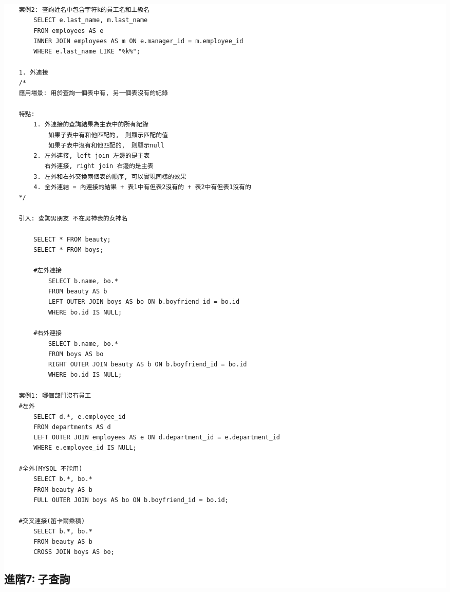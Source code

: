         案例2: 查詢姓名中包含字符k的員工名和上級名
            SELECT e.last_name, m.last_name
            FROM employees AS e
            INNER JOIN employees AS m ON e.manager_id = m.employee_id
            WHERE e.last_name LIKE "%k%";
    
        1. 外連接
        /*
        應用場景: 用於查詢一個表中有, 另一個表沒有的紀錄
    
        特點:
            1. 外連接的查詢結果為主表中的所有紀錄
                如果子表中有和他匹配的,　則顯示匹配的值
                如果子表中沒有和他匹配的,　則顯示null
            2. 左外連接, left join 左邊的是主表
               右外連接, right join 右邊的是主表
            3. 左外和右外交換兩個表的順序, 可以實現同樣的效果 
            4. 全外連結 = 內連接的結果 + 表1中有但表2沒有的 + 表2中有但表1沒有的
        */
    
        引入: 查詢男朋友 不在男神表的女神名
    
            SELECT * FROM beauty;
            SELECT * FROM boys;
    
            #左外連接
                SELECT b.name, bo.*
                FROM beauty AS b
                LEFT OUTER JOIN boys AS bo ON b.boyfriend_id = bo.id
                WHERE bo.id IS NULL;
    
            #右外連接
                SELECT b.name, bo.*
                FROM boys AS bo
                RIGHT OUTER JOIN beauty AS b ON b.boyfriend_id = bo.id
                WHERE bo.id IS NULL;
    
        案例1: 哪個部門沒有員工
        #左外
            SELECT d.*, e.employee_id
            FROM departments AS d
            LEFT OUTER JOIN employees AS e ON d.department_id = e.department_id
            WHERE e.employee_id IS NULL;    
    
        #全外(MYSQL 不能用)
            SELECT b.*, bo.*
            FROM beauty AS b
            FULL OUTER JOIN boys AS bo ON b.boyfriend_id = bo.id;
    
        #交叉連接(笛卡爾乘積)            
            SELECT b.*, bo.*
            FROM beauty AS b
            CROSS JOIN boys AS bo;

## 進階7: 子查詢
